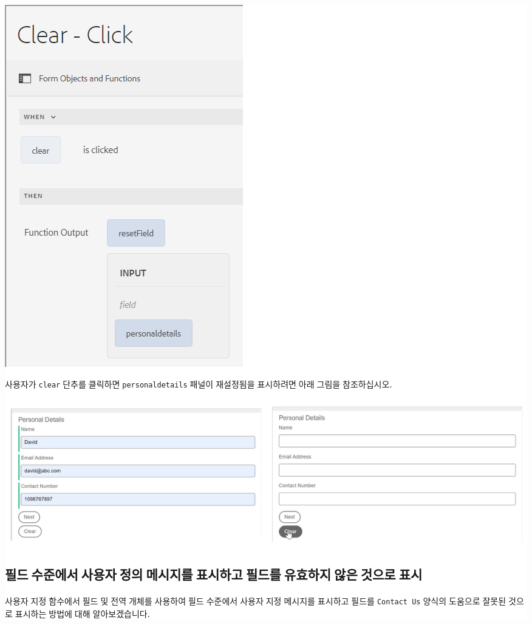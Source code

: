 ![지우기 단추](/help/forms/assets/custom-function-reset-field.png)

사용자가 `clear` 단추를 클릭하면 `personaldetails` 패널이 재설정됨을 표시하려면 아래 그림을 참조하십시오.

![양식 재설정](/help/forms/assets/custom-function-reset-form.png)

## 필드 수준에서 사용자 정의 메시지를 표시하고 필드를 유효하지 않은 것으로 표시

사용자 지정 함수에서 필드 및 전역 개체를 사용하여 필드 수준에서 사용자 지정 메시지를 표시하고 필드를 `Contact Us` 양식의 도움으로 잘못된 것으로 표시하는 방법에 대해 알아보겠습니다.
